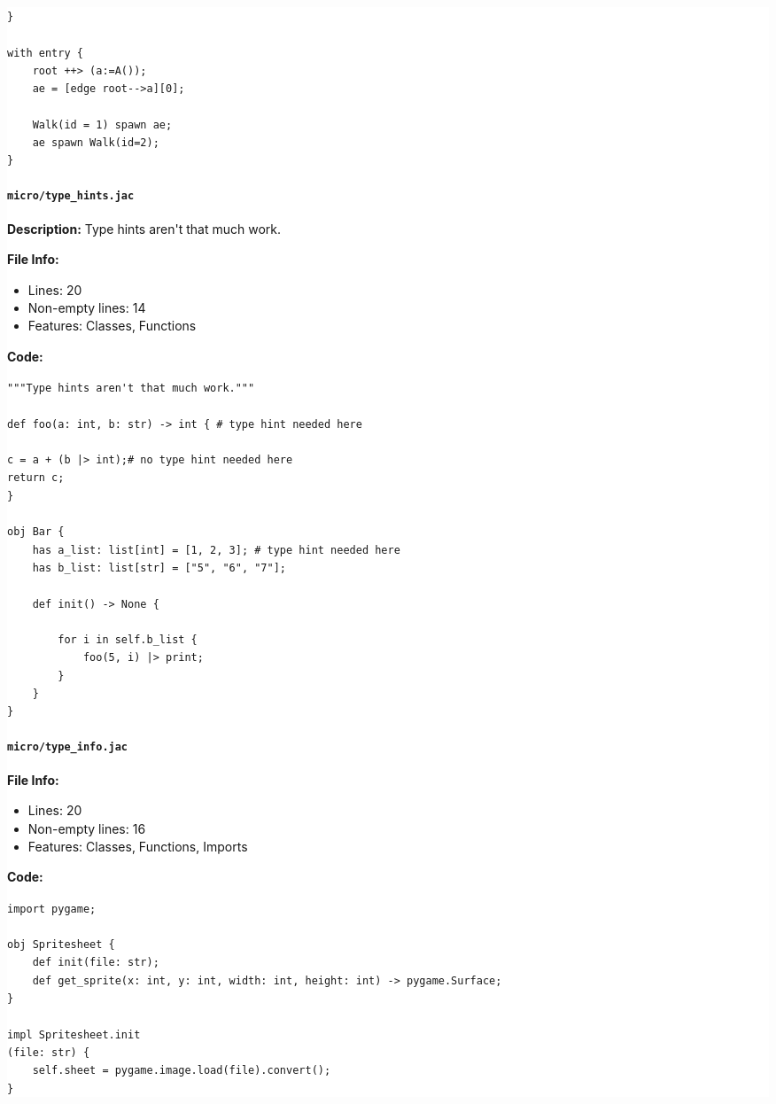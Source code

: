 ```jac
}

with entry {
    root ++> (a:=A());
    ae = [edge root-->a][0];

    Walk(id = 1) spawn ae;
    ae spawn Walk(id=2);
}

```

#### `micro/type_hints.jac`

**Description:** Type hints aren't that much work.

**File Info:**
- Lines: 20
- Non-empty lines: 14
- Features: Classes, Functions

**Code:**
```jac
"""Type hints aren't that much work."""

def foo(a: int, b: str) -> int { # type hint needed here

c = a + (b |> int);# no type hint needed here
return c;
}

obj Bar {
    has a_list: list[int] = [1, 2, 3]; # type hint needed here
    has b_list: list[str] = ["5", "6", "7"];

    def init() -> None {

        for i in self.b_list {
            foo(5, i) |> print;
        }
    }
}

```

#### `micro/type_info.jac`

**File Info:**
- Lines: 20
- Non-empty lines: 16
- Features: Classes, Functions, Imports

**Code:**
```jac
import pygame;

obj Spritesheet {
    def init(file: str);
    def get_sprite(x: int, y: int, width: int, height: int) -> pygame.Surface;
}

impl Spritesheet.init
(file: str) {
    self.sheet = pygame.image.load(file).convert();
}

```